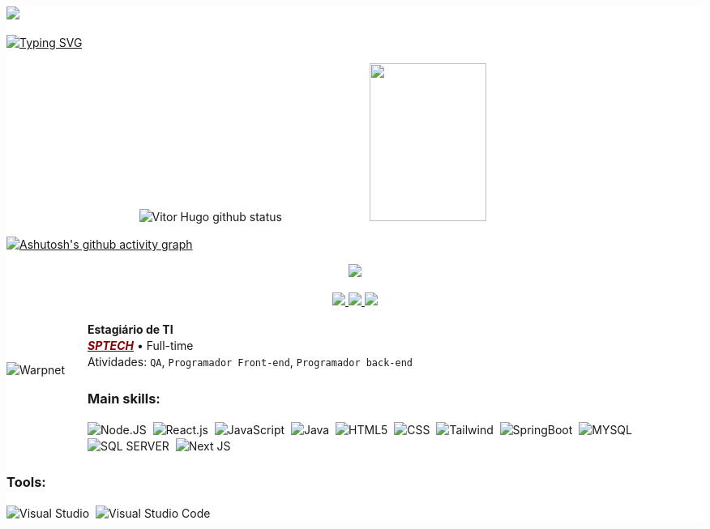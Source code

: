 <img width=100% src="https://capsule-render.vercel.app/api?type=waving&color=7382cc&height=120&section=header"/>
  
[![Typing SVG](https://readme-typing-svg.herokuapp.com/?color=7382cc&size=35&center=true&vCenter=true&width=1000&lines=HELLO,+MY+NAME+is+Vitor+Hugo;I'm+19+years+old;I+am+from+São+Paulo,+SP;I+study+analysis+and+systems+development+at+SPTECH;Be+Welcome!+:%29)](https://git.io/typing-svg)


<div align="center">  
  <img width="49%" height="195px" src="https://github-readme-stats.vercel.app/api?username=VitorH19&show_icons=true&count_private=true&hide_border=true&title_color=7382cc&icon_color=7382cc&text_color=c9d1d9&bg_color=0d1117" alt="Vitor Hugo github status" /> 
  <img width="41%" height="195px" src="https://github-readme-stats.vercel.app/api/top-langs/?username=VitorH19&layout=compact&hide_border=true&title_color=7382cc&text_color=00bfbf&bg_color=0d1117" />
</div>

[![Ashutosh's github activity graph](https://github-readme-activity-graph.vercel.app/graph?username=VitorH19&bg_color=000000&color=7382cc&line=7382cc&point=7382cc&area=true&hide_border=true)](https://github.com/ashutosh00710/github-readme-activity-graph)

<p align="center">
  <img src="https://github-profile-trophy.vercel.app/?username=VitorH19&theme=dracula&row=2&no-bg=true&column=3&margin-w=15&margin-h=15" />
</p>

<div align="center">  
<a href="https://www.instagram.com/vhuugo__/" target="_blank">
  <img src="https://img.shields.io/badge/-Instagram-%23E4405F?style=for-the-badge&logo=instagram&logoColor=white"/>
</a>
<a href="https://www.linkedin.com/in/v%C3%ADtor-hugo-1165a51a6/" target="_blank">
  <img src="https://img.shields.io/badge/-Linkedin-%238282cc?style=for-the-badge&logo=linkedin&logoColor=white"/>
</a>
<a href="https://github.com/VitorH19" target="_blank">
  <img src="https://img.shields.io/badge/-Github-%23181717?style=for-the-badge&logo=github&logoColor=white"/>
</a>

</div> 

[<img align="left" height="88px" width="90px" alt="Warpnet" src="https://th.bing.com/th/id/R.24a16f184574d2f54970457e04d56e50?rik=OckWyUpFFiPXxw&pid=ImgRaw&r=0" style="margin-right: 10px; margin-top:50px; margin-bottom:20px">]()

**Estagiário de TI** \
[<span style="color: #8B0000">***SPTECH***</span>](https://www.linkedin.com/school/sptechschool/mycompany/) • Full-time \
Atividades: `QA`, `Programador Front-end`,  `Programador back-end`
### Main skills:
![Node.JS](https://img.shields.io/badge/-Node.JS-0D1117?style=for-the-badge&logo=node.js&labelColor=0D1117&textColor=0D1117)&nbsp;
![React.js](https://img.shields.io/badge/-React.js-0D1117?style=for-the-badge&logo=react&labelColor=0D1117)&nbsp;
![JavaScript](https://img.shields.io/badge/-JavaScript-0D1117?style=for-the-badge&logo=javascript&labelColor=0D1117&textColor=0D1117)&nbsp;
![Java](https://img.shields.io/badge/-Java-0D1117?style=for-the-badge&logo=java&labelColor=0D1117&textColor=0D1117)&nbsp;
![HTML5](https://img.shields.io/badge/-HTML5-0D1117?style=for-the-badge&logo=html5&labelColor=0D1117&textColor=0D1117)&nbsp;
![CSS](https://img.shields.io/badge/-Css-0D1117?style=for-the-badge&logo=CSS&labelColor=0D1117&textColor=0D1117)&nbsp;
![Tailwind](https://img.shields.io/badge/-Tailwind-0D1117?style=for-the-badge&logo=Tailwind&labelColor=0D1117&textColor=0D1117)&nbsp;
![SpringBoot](https://img.shields.io/badge/-SpringBoot-0D1117?style=for-the-badge&logo=springboot&labelColor=0D1117&textColor=0D1117)&nbsp;
![MYSQL](https://img.shields.io/badge/-Mysql-0D1117?style=for-the-badge&logo=mysql&labelColor=0D1117&textColor=0D1117)&nbsp;
![SQL SERVER](https://img.shields.io/badge/-SQLServer-0D1117?style=for-the-badge&logo=sql+server&labelColor=0D1117&textColor=0D1117)&nbsp;
![Next JS](https://img.shields.io/badge/-Next-0D1117?style=for-the-badge&logo=nextjs&labelColor=0D1117&textColor=0D1117)&nbsp;
### Tools:
![Visual Studio](https://img.shields.io/badge/-Visual%20Studio-0D1117?style=for-the-badge&logo=vscode&logoColor=C8A2C8&labelColor=0D1117)&nbsp;
![Visual Studio Code](https://img.shields.io/badge/-Visual%20Studio%20Code-0D1117?style=for-the-badge&logo=visual-studio-code&logoColor=0D1117&labelColor=0D1117)&nbsp;